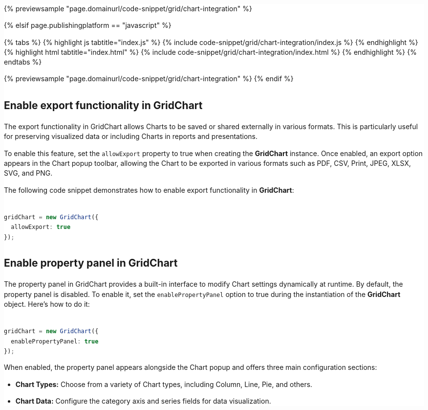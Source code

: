 {% previewsample "page.domainurl/code-snippet/grid/chart-integration" %}
        
{% elsif page.publishingplatform == "javascript" %}

{% tabs %}
{% highlight js tabtitle="index.js" %}
{% include code-snippet/grid/chart-integration/index.js %}
{% endhighlight %}
{% highlight html tabtitle="index.html" %}
{% include code-snippet/grid/chart-integration/index.html %}
{% endhighlight %}
{% endtabs %}

{% previewsample "page.domainurl/code-snippet/grid/chart-integration" %}
{% endif %}

## Enable export functionality in GridChart

The export functionality in GridChart allows Charts to be saved or shared externally in various formats. This is particularly useful for preserving visualized data or including Charts in reports and presentations.

To enable this feature, set the `allowExport` property to true when creating the **GridChart** instance. Once enabled, an export option appears in the Chart popup toolbar, allowing the Chart to be exported in various formats such as PDF, CSV, Print, JPEG, XLSX, SVG, and PNG.

The following code snippet demonstrates how to enable export functionality in **GridChart**:

```ts

gridChart = new GridChart({
  allowExport: true
});

```

## Enable property panel in GridChart

The property panel in GridChart provides a built-in interface to modify Chart settings dynamically at runtime. By default, the property panel is disabled. To enable it, set the `enablePropertyPanel` option to true during the instantiation of the **GridChart** object. Here’s how to do it:

```ts

gridChart = new GridChart({
  enablePropertyPanel: true
});

```

When enabled, the property panel appears alongside the Chart popup and offers three main configuration sections:

* **Chart Types:** Choose from a variety of Chart types, including Column, Line, Pie, and others.

* **Chart Data:** Configure the category axis and series fields for data visualization.
